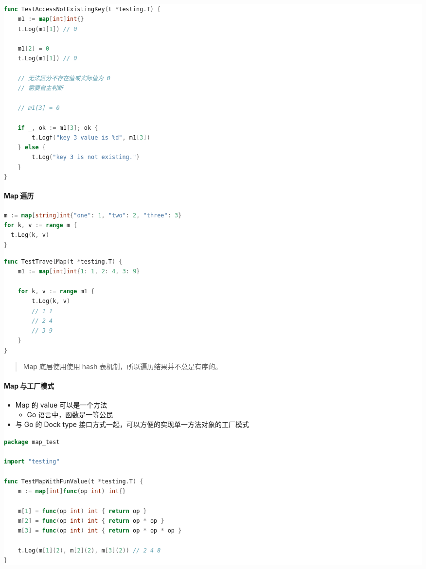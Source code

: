 ```go
func TestAccessNotExistingKey(t *testing.T) {
	m1 := map[int]int{}
	t.Log(m1[1]) // 0

	m1[2] = 0
	t.Log(m1[1]) // 0

	// 无法区分不存在值或实际值为 0
	// 需要自主判断

	// m1[3] = 0

	if _, ok := m1[3]; ok {
		t.Logf("key 3 value is %d", m1[3])
	} else {
		t.Log("key 3 is not existing.")
	}
}
```

#### Map 遍历

```go
m := map[string]int{"one": 1, "two": 2, "three": 3}
for k, v := range m {
  t.Log(k, v)
}
```

```go
func TestTravelMap(t *testing.T) {
	m1 := map[int]int{1: 1, 2: 4, 3: 9}

	for k, v := range m1 {
		t.Log(k, v)
		// 1 1
		// 2 4
		// 3 9
	}
}
```

> Map 底层使用使用 hash 表机制，所以遍历结果并不总是有序的。

#### Map 与工厂模式

* Map 的 value 可以是一个方法
  * Go 语言中，函数是一等公民
* 与 Go 的 Dock type 接口方式一起，可以方便的实现单一方法对象的工厂模式

```go
package map_test

import "testing"

func TestMapWithFunValue(t *testing.T) {
	m := map[int]func(op int) int{}

	m[1] = func(op int) int { return op }
	m[2] = func(op int) int { return op * op }
	m[3] = func(op int) int { return op * op * op }

	t.Log(m[1](2), m[2](2), m[3](2)) // 2 4 8 
}
```
